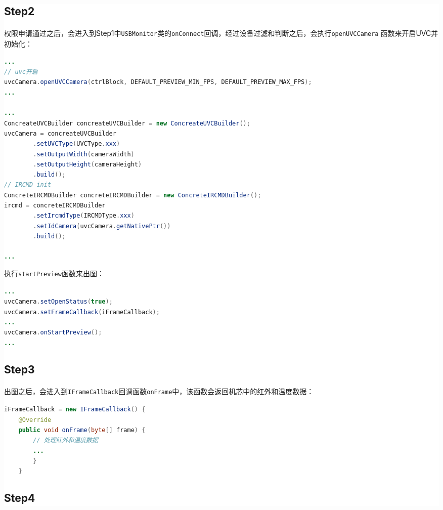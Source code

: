 ## Step2

权限申请通过之后，会进入到Step1中`USBMonitor`类的`onConnect`回调，经过设备过滤和判断之后，会执行`openUVCCamera`
函数来开启UVC并初始化：

```java
...
// uvc开启
uvcCamera.openUVCCamera(ctrlBlock, DEFAULT_PREVIEW_MIN_FPS, DEFAULT_PREVIEW_MAX_FPS);
...

...
ConcreateUVCBuilder concreateUVCBuilder = new ConcreateUVCBuilder();
uvcCamera = concreateUVCBuilder
        .setUVCType(UVCType.xxx)
        .setOutputWidth(cameraWidth)
        .setOutputHeight(cameraHeight)
        .build();
// IRCMD init
ConcreteIRCMDBuilder concreteIRCMDBuilder = new ConcreteIRCMDBuilder();
ircmd = concreteIRCMDBuilder
        .setIrcmdType(IRCMDType.xxx)
        .setIdCamera(uvcCamera.getNativePtr())
        .build();

...
```

执行`startPreview`函数来出图：

```java
...
uvcCamera.setOpenStatus(true);
uvcCamera.setFrameCallback(iFrameCallback);
...
uvcCamera.onStartPreview();
...
```

## Step3

出图之后，会进入到`IFrameCallback`回调函数`onFrame`中，该函数会返回机芯中的红外和温度数据：

```java
iFrameCallback = new IFrameCallback() {
    @Override
    public void onFrame(byte[] frame) {
    	// 处理红外和温度数据
    	...
    	}
    }
```

## Step4
